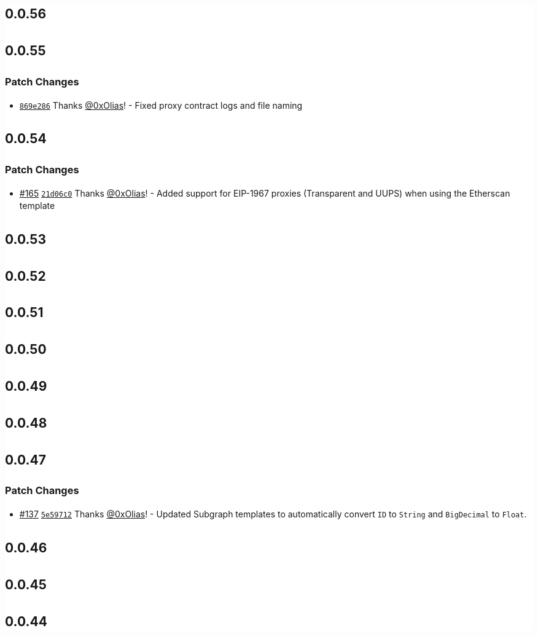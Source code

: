 ## 0.0.56

## 0.0.55

### Patch Changes

- [`869e286`](https://github.com/0xOlias/ponder/commit/869e286db146dabfbbad642d208f72f67dcd79c2) Thanks [@0xOlias](https://github.com/0xOlias)! - Fixed proxy contract logs and file naming

## 0.0.54

### Patch Changes

- [#165](https://github.com/0xOlias/ponder/pull/165) [`21d06c0`](https://github.com/0xOlias/ponder/commit/21d06c0fbee082f6233d3ab4487caed8ea501f6c) Thanks [@0xOlias](https://github.com/0xOlias)! - Added support for EIP-1967 proxies (Transparent and UUPS) when using the Etherscan template

## 0.0.53

## 0.0.52

## 0.0.51

## 0.0.50

## 0.0.49

## 0.0.48

## 0.0.47

### Patch Changes

- [#137](https://github.com/0xOlias/ponder/pull/137) [`5e59712`](https://github.com/0xOlias/ponder/commit/5e59712b50fc2e535ac83ad9acc24df2e305222d) Thanks [@0xOlias](https://github.com/0xOlias)! - Updated Subgraph templates to automatically convert `ID` to `String` and `BigDecimal` to `Float`.

## 0.0.46

## 0.0.45

## 0.0.44
